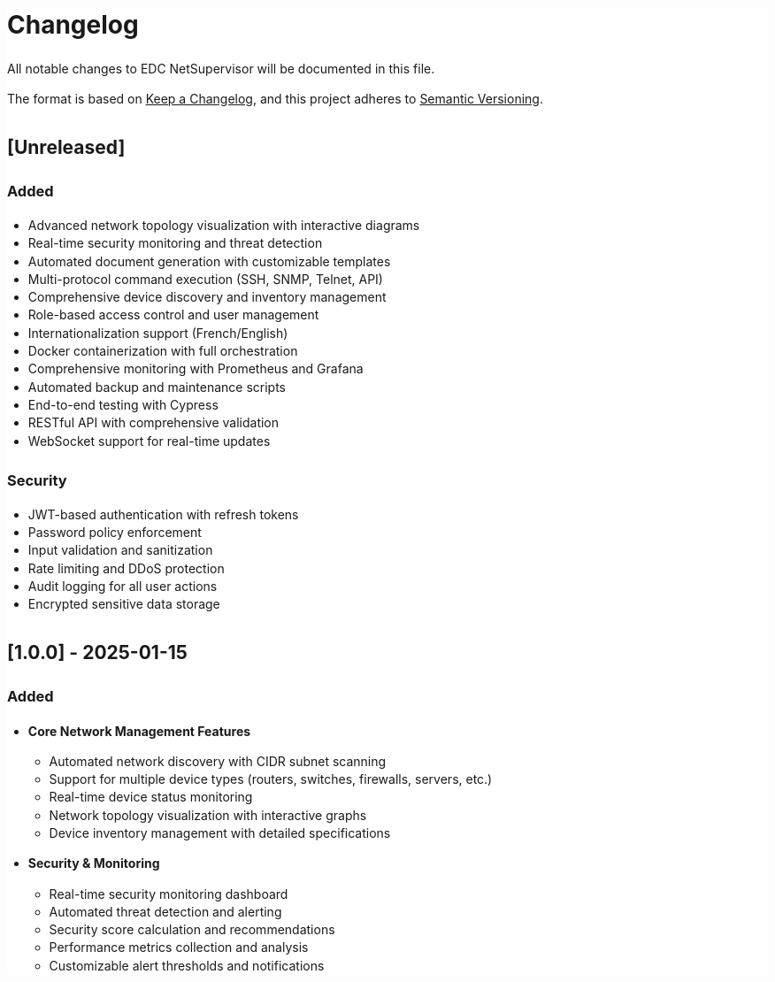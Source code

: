 # Changelog

All notable changes to EDC NetSupervisor will be documented in this file.

The format is based on [Keep a Changelog](https://keepachangelog.com/en/1.0.0/),
and this project adheres to [Semantic Versioning](https://semver.org/spec/v2.0.0.html).

## [Unreleased]

### Added
- Advanced network topology visualization with interactive diagrams
- Real-time security monitoring and threat detection
- Automated document generation with customizable templates
- Multi-protocol command execution (SSH, SNMP, Telnet, API)
- Comprehensive device discovery and inventory management
- Role-based access control and user management
- Internationalization support (French/English)
- Docker containerization with full orchestration
- Comprehensive monitoring with Prometheus and Grafana
- Automated backup and maintenance scripts
- End-to-end testing with Cypress
- RESTful API with comprehensive validation
- WebSocket support for real-time updates

### Security
- JWT-based authentication with refresh tokens
- Password policy enforcement
- Input validation and sanitization
- Rate limiting and DDoS protection
- Audit logging for all user actions
- Encrypted sensitive data storage

## [1.0.0] - 2025-01-15

### Added
- **Core Network Management Features**
  - Automated network discovery with CIDR subnet scanning
  - Support for multiple device types (routers, switches, firewalls, servers, etc.)
  - Real-time device status monitoring
  - Network topology visualization with interactive graphs
  - Device inventory management with detailed specifications

- **Security & Monitoring**
  - Real-time security monitoring dashboard
  - Automated threat detection and alerting
  - Security score calculation and recommendations
  - Performance metrics collection and analysis
  - Customizable alert thresholds and notifications
